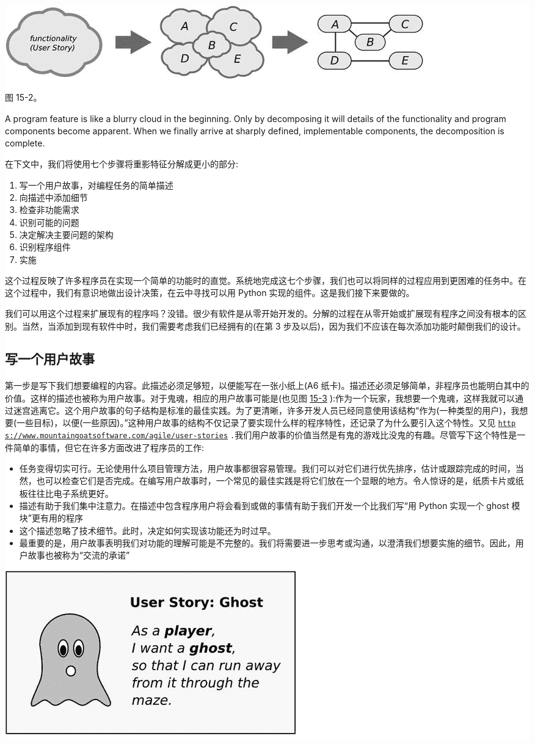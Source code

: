 ![A419627_1_En_15_Fig2_HTML.jpg](img/A419627_1_En_15_Fig2_HTML.jpg)

图 15-2。

A program feature is like a blurry cloud in the beginning. Only by decomposing it will details of the functionality and program components become apparent. When we finally arrive at sharply defined, implementable components, the decomposition is complete.

在下文中，我们将使用七个步骤将重影特征分解成更小的部分:

1.  写一个用户故事，对编程任务的简单描述
2.  向描述中添加细节
3.  检查非功能需求
4.  识别可能的问题
5.  决定解决主要问题的架构
6.  识别程序组件
7.  实施

这个过程反映了许多程序员在实现一个简单的功能时的直觉。系统地完成这七个步骤，我们也可以将同样的过程应用到更困难的任务中。在这个过程中，我们有意识地做出设计决策，在云中寻找可以用 Python 实现的组件。这是我们接下来要做的。

我们可以用这个过程来扩展现有的程序吗？没错。很少有软件是从零开始开发的。分解的过程在从零开始或扩展现有程序之间没有根本的区别。当然，当添加到现有软件中时，我们需要考虑我们已经拥有的(在第 3 步及以后)，因为我们不应该在每次添加功能时颠倒我们的设计。

## 写一个用户故事

第一步是写下我们想要编程的内容。此描述必须足够短，以便能写在一张小纸上(A6 纸卡)。描述还必须足够简单，非程序员也能明白其中的价值。这样的描述也被称为用户故事。对于鬼魂，相应的用户故事可能是(也见图 [15-3](#Fig3) ):作为一个玩家，我想要一个鬼魂，这样我就可以通过迷宫逃离它。这个用户故事的句子结构是标准的最佳实践。为了更清晰，许多开发人员已经同意使用该结构“作为(一种类型的用户)，我想要(一些目标)，以便(一些原因)。”这种用户故事的结构不仅记录了要实现什么样的程序特性，还记录了为什么要引入这个特性。又见 [`https://www.mountaingoatsoftware.com/agile/user-stories`](https://www.mountaingoatsoftware.com/agile/user-stories) `.`我们用户故事的价值当然是有鬼的游戏比没鬼的有趣。尽管写下这个特性是一件简单的事情，但它在许多方面改进了程序员的工作:

*   任务变得切实可行。无论使用什么项目管理方法，用户故事都很容易管理。我们可以对它们进行优先排序，估计或跟踪完成的时间，当然，也可以检查它们是否完成。在编写用户故事时，一个常见的最佳实践是将它们放在一个显眼的地方。令人惊讶的是，纸质卡片或纸板往往比电子系统更好。
*   描述有助于我们集中注意力。在描述中包含程序用户将会看到或做的事情有助于我们开发一个比我们写“用 Python 实现一个 ghost 模块”更有用的程序
*   这个描述忽略了技术细节。此时，决定如何实现该功能还为时过早。
*   最重要的是，用户故事表明我们对功能的理解可能是不完整的。我们将需要进一步思考或沟通，以澄清我们想要实施的细节。因此，用户故事也被称为“交流的承诺”

![A419627_1_En_15_Fig3_HTML.jpg](img/A419627_1_En_15_Fig3_HTML.jpg)
